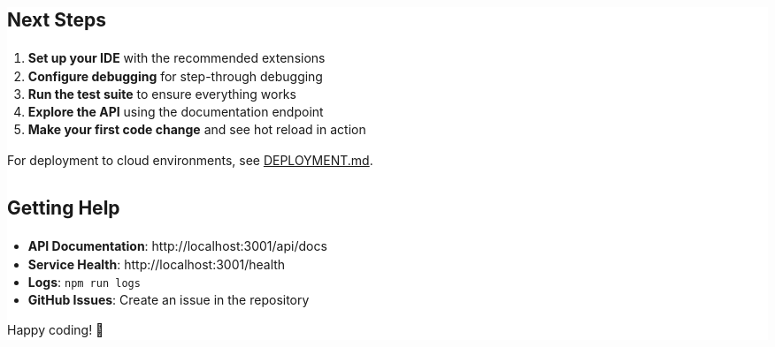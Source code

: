 ## Next Steps

1. **Set up your IDE** with the recommended extensions
2. **Configure debugging** for step-through debugging
3. **Run the test suite** to ensure everything works
4. **Explore the API** using the documentation endpoint
5. **Make your first code change** and see hot reload in action

For deployment to cloud environments, see [DEPLOYMENT.md](./DEPLOYMENT.md).

## Getting Help

- **API Documentation**: http://localhost:3001/api/docs
- **Service Health**: http://localhost:3001/health
- **Logs**: `npm run logs`
- **GitHub Issues**: Create an issue in the repository

Happy coding! 🚀
